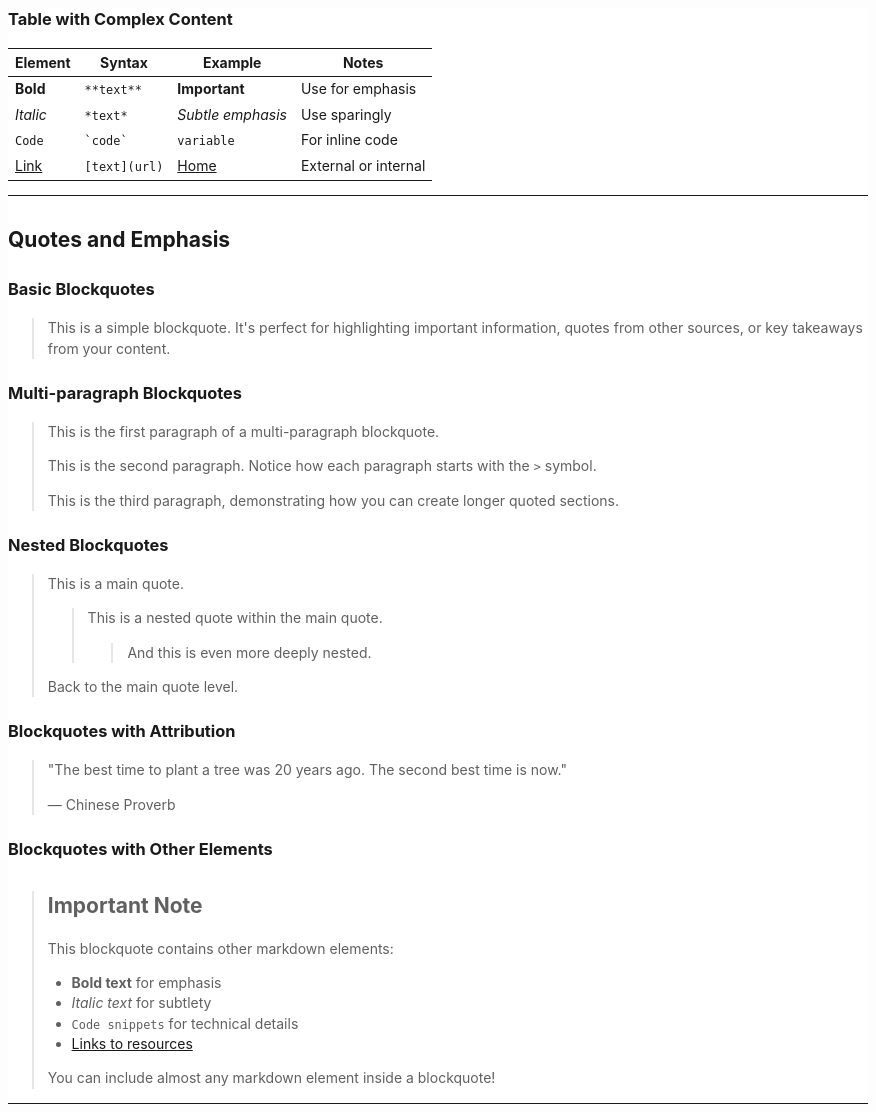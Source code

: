 ### Table with Complex Content

| Element | Syntax | Example | Notes |
|---------|--------|---------|-------|
| **Bold** | `**text**` | **Important** | Use for emphasis |
| *Italic* | `*text*` | *Subtle emphasis* | Use sparingly |
| `Code` | `` `code` `` | `variable` | For inline code |
| [Link](/) | `[text](url)` | [Home](/) | External or internal |

---

## Quotes and Emphasis

### Basic Blockquotes

> This is a simple blockquote. It's perfect for highlighting important information, quotes from other sources, or key takeaways from your content.

### Multi-paragraph Blockquotes

> This is the first paragraph of a multi-paragraph blockquote.
>
> This is the second paragraph. Notice how each paragraph starts with the `>` symbol.
>
> This is the third paragraph, demonstrating how you can create longer quoted sections.

### Nested Blockquotes

> This is a main quote.
>
> > This is a nested quote within the main quote.
> >
> > > And this is even more deeply nested.
>
> Back to the main quote level.

### Blockquotes with Attribution

> "The best time to plant a tree was 20 years ago. The second best time is now."
>
> — Chinese Proverb

### Blockquotes with Other Elements

> ## Important Note
>
> This blockquote contains other markdown elements:
>
> - **Bold text** for emphasis
> - *Italic text* for subtlety
> - `Code snippets` for technical details
> - [Links to resources](https://example.com)
>
> You can include almost any markdown element inside a blockquote!

---